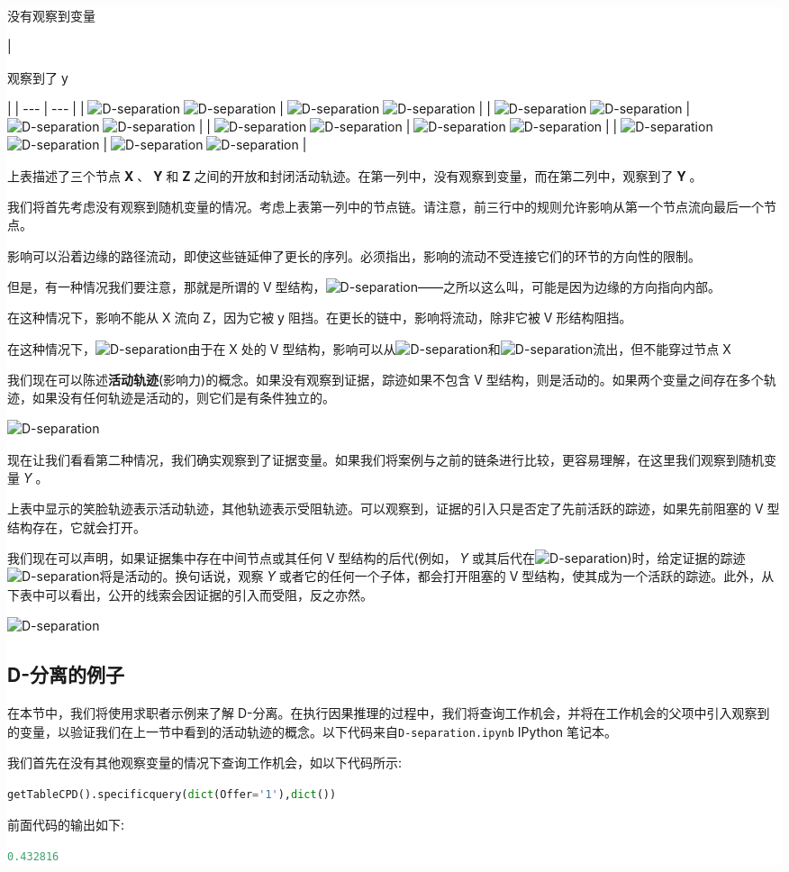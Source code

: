 没有观察到变量

 | 

观察到了 y

 |
| --- | --- |
| ![D-separation](images/9004OS_02_26.jpg) ![D-separation](images/Image3.jpg) | ![D-separation](images/9004OS_02_27.jpg) ![D-separation](images/Image2.jpg) |
| ![D-separation](images/9004OS_02_28.jpg) ![D-separation](images/Image3.jpg) | ![D-separation](images/9004OS_02_29.jpg) ![D-separation](images/Image2.jpg) |
| ![D-separation](images/9004OS_02_30.jpg) ![D-separation](images/Image3.jpg) | ![D-separation](images/9004OS_02_31.jpg) ![D-separation](images/Image2.jpg) |
| ![D-separation](images/9004OS_02_32.jpg) ![D-separation](images/Image2.jpg) | ![D-separation](images/9004OS_02_32.jpg) ![D-separation](images/Image3.jpg) |

上表描述了三个节点 **X** 、 **Y** 和 **Z** 之间的开放和封闭活动轨迹。在第一列中，没有观察到变量，而在第二列中，观察到了 **Y** 。

我们将首先考虑没有观察到随机变量的情况。考虑上表第一列中的节点链。请注意，前三行中的规则允许影响从第一个节点流向最后一个节点。

影响可以沿着边缘的路径流动，即使这些链延伸了更长的序列。必须指出，影响的流动不受连接它们的环节的方向性的限制。

但是，有一种情况我们要注意，那就是所谓的 V 型结构，![D-separation](images/9004OS_02_36.jpg)——之所以这么叫，可能是因为边缘的方向指向内部。

在这种情况下，影响不能从 X 流向 Z，因为它被 y 阻挡。在更长的链中，影响将流动，除非它被 V 形结构阻挡。

在这种情况下，![D-separation](images/9004OS_02_37.jpg)由于在 X 处的 V 型结构，影响可以从![D-separation](images/9004OS_02_38.jpg)和![D-separation](images/9004OS_02_39.jpg)流出，但不能穿过节点 X

我们现在可以陈述**活动轨迹**(影响力)的概念。如果没有观察到证据，踪迹如果不包含 V 型结构，则是活动的。如果两个变量之间存在多个轨迹，如果没有任何轨迹是活动的，则它们是有条件独立的。

![D-separation](images/9004_02_40.jpg)

现在让我们看看第二种情况，我们确实观察到了证据变量。如果我们将案例与之前的链条进行比较，更容易理解，在这里我们观察到随机变量 *Y* 。

上表中显示的笑脸轨迹表示活动轨迹，其他轨迹表示受阻轨迹。可以观察到，证据的引入只是否定了先前活跃的踪迹，如果先前阻塞的 V 型结构存在，它就会打开。

我们现在可以声明，如果证据集中存在中间节点或其任何 V 型结构的后代(例如， *Y* 或其后代在![D-separation](images/9004OS_02_36.jpg))时，给定证据的踪迹![D-separation](images/9004OS_02_41.jpg)将是活动的。换句话说，观察 *Y* 或者它的任何一个子体，都会打开阻塞的 V 型结构，使其成为一个活跃的踪迹。此外，从下表中可以看出，公开的线索会因证据的引入而受阻，反之亦然。

![D-separation](images/9004_02_42.jpg)

## D-分离的例子

在本节中，我们将使用求职者示例来了解 D-分离。在执行因果推理的过程中，我们将查询工作机会，并将在工作机会的父项中引入观察到的变量，以验证我们在上一节中看到的活动轨迹的概念。以下代码来自`D-separation.ipynb` IPython 笔记本。

我们首先在没有其他观察变量的情况下查询工作机会，如以下代码所示:

```py
getTableCPD().specificquery(dict(Offer='1'),dict())
```

前面代码的输出如下:

```py
0.432816
```
